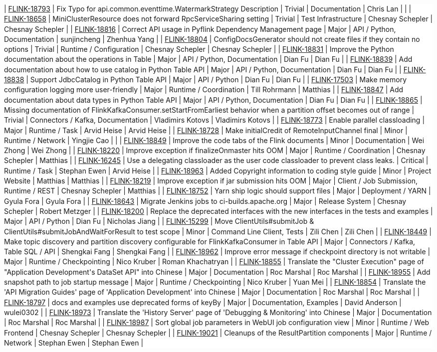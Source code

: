 | [FLINK-18793](https://issues.apache.org/jira/browse/FLINK-18793) | Fix Typo for api.common.eventtime.WatermarkStrategy Description |  Trivial | Documentation | Chris Lan |  |
| [FLINK-18658](https://issues.apache.org/jira/browse/FLINK-18658) | MiniClusterResource does not forward RpcServiceSharing setting |  Trivial | Test Infrastructure | Chesnay Schepler | Chesnay Schepler |
| [FLINK-18816](https://issues.apache.org/jira/browse/FLINK-18816) | Correct API usage in Pyflink Dependency Management page |  Major | API / Python, Documentation | sunjincheng | Zhenhua Yang |
| [FLINK-18804](https://issues.apache.org/jira/browse/FLINK-18804) | ConfigDocsGenerator should not create files if they contain no options |  Trivial | Runtime / Configuration | Chesnay Schepler | Chesnay Schepler |
| [FLINK-18831](https://issues.apache.org/jira/browse/FLINK-18831) | Improve the Python documentation about the operations in Table |  Major | API / Python, Documentation | Dian Fu | Dian Fu |
| [FLINK-18839](https://issues.apache.org/jira/browse/FLINK-18839) | Add documentation about how to use catalog in Python Table API |  Major | API / Python, Documentation | Dian Fu | Dian Fu |
| [FLINK-18838](https://issues.apache.org/jira/browse/FLINK-18838) | Support JdbcCatalog in Python Table API |  Major | API / Python | Dian Fu | Dian Fu |
| [FLINK-17503](https://issues.apache.org/jira/browse/FLINK-17503) | Make memory configuration logging more user-friendly |  Major | Runtime / Coordination | Till Rohrmann | Matthias |
| [FLINK-18847](https://issues.apache.org/jira/browse/FLINK-18847) | Add documentation about data types in Python Table API |  Major | API / Python, Documentation | Dian Fu | Dian Fu |
| [FLINK-18865](https://issues.apache.org/jira/browse/FLINK-18865) | Missing documentation of FlinkKafkaConsumer.setStartFromEarliest behavior when a partition offset becomes out of range |  Trivial | Connectors / Kafka, Documentation | Vladimirs Kotovs | Vladimirs Kotovs |
| [FLINK-18773](https://issues.apache.org/jira/browse/FLINK-18773) | Enable parallel classloading |  Major | Runtime / Task | Arvid Heise | Arvid Heise |
| [FLINK-18728](https://issues.apache.org/jira/browse/FLINK-18728) | Make initialCredit of RemoteInputChannel final |  Minor | Runtime / Network | Yingjie Cao |  |
| [FLINK-18849](https://issues.apache.org/jira/browse/FLINK-18849) | Improve the code tabs of the Flink documents |  Minor | Documentation | Wei Zhong | Wei Zhong |
| [FLINK-18220](https://issues.apache.org/jira/browse/FLINK-18220) | Improve exception if finalizeOnmaster hits OOM |  Major | Runtime / Coordination | Chesnay Schepler | Matthias |
| [FLINK-16245](https://issues.apache.org/jira/browse/FLINK-16245) | Use a delegating classloader as the user code classloader to prevent class leaks. |  Critical | Runtime / Task | Stephan Ewen | Arvid Heise |
| [FLINK-18963](https://issues.apache.org/jira/browse/FLINK-18963) | Added Copyright information to coding style guide |  Minor | Project Website | Matthias | Matthias |
| [FLINK-18219](https://issues.apache.org/jira/browse/FLINK-18219) | Improve exception if jar submission hits OOM |  Major | Client / Job Submission, Runtime / REST | Chesnay Schepler | Matthias |
| [FLINK-18752](https://issues.apache.org/jira/browse/FLINK-18752) | Yarn ship logic should support files |  Major | Deployment / YARN | Gyula Fora | Gyula Fora |
| [FLINK-18643](https://issues.apache.org/jira/browse/FLINK-18643) | Migrate Jenkins jobs to ci-builds.apache.org |  Major | Release System | Chesnay Schepler | Robert Metzger |
| [FLINK-18200](https://issues.apache.org/jira/browse/FLINK-18200) | Replace the deprecated interfaces with the new interfaces in the tests and examples |  Major | API / Python | Dian Fu | Nicholas Jiang |
| [FLINK-15299](https://issues.apache.org/jira/browse/FLINK-15299) | Move ClientUtils#submitJob & ClientUtils#submitJobAndWaitForResult to test scope |  Minor | Command Line Client, Tests | Zili Chen | Zili Chen |
| [FLINK-18449](https://issues.apache.org/jira/browse/FLINK-18449) | Make topic discovery and partition discovery configurable for FlinkKafkaConsumer in Table API |  Major | Connectors / Kafka, Table SQL / API | Shengkai Fang | Shengkai Fang |
| [FLINK-18962](https://issues.apache.org/jira/browse/FLINK-18962) | Improve error message if checkpoint directory is not writable |  Major | Runtime / Checkpointing | Nico Kruber | Roman Khachatryan |
| [FLINK-18855](https://issues.apache.org/jira/browse/FLINK-18855) | Translate the "Cluster Execution" page of "Application Development's DataSet API" into Chinese |  Major | Documentation | Roc Marshal | Roc Marshal |
| [FLINK-18955](https://issues.apache.org/jira/browse/FLINK-18955) | Add snapshot path to job startup message |  Major | Runtime / Checkpointing | Nico Kruber | Yuan Mei |
| [FLINK-18854](https://issues.apache.org/jira/browse/FLINK-18854) | Translate the 'API Migration Guides' page of 'Application Development' into Chinese |  Major | Documentation | Roc Marshal | Roc Marshal |
| [FLINK-18797](https://issues.apache.org/jira/browse/FLINK-18797) | docs and examples use deprecated forms of keyBy |  Major | Documentation, Examples | David Anderson | wulei0302 |
| [FLINK-18973](https://issues.apache.org/jira/browse/FLINK-18973) | Translate the 'History Server' page of 'Debugging & Monitoring' into Chinese |  Major | Documentation | Roc Marshal | Roc Marshal |
| [FLINK-18987](https://issues.apache.org/jira/browse/FLINK-18987) | Sort global job parameters in WebUI job configuration view |  Minor | Runtime / Web Frontend | Chesnay Schepler | Chesnay Schepler |
| [FLINK-19021](https://issues.apache.org/jira/browse/FLINK-19021) | Cleanups of the ResultPartition components |  Major | Runtime / Network | Stephan Ewen | Stephan Ewen |